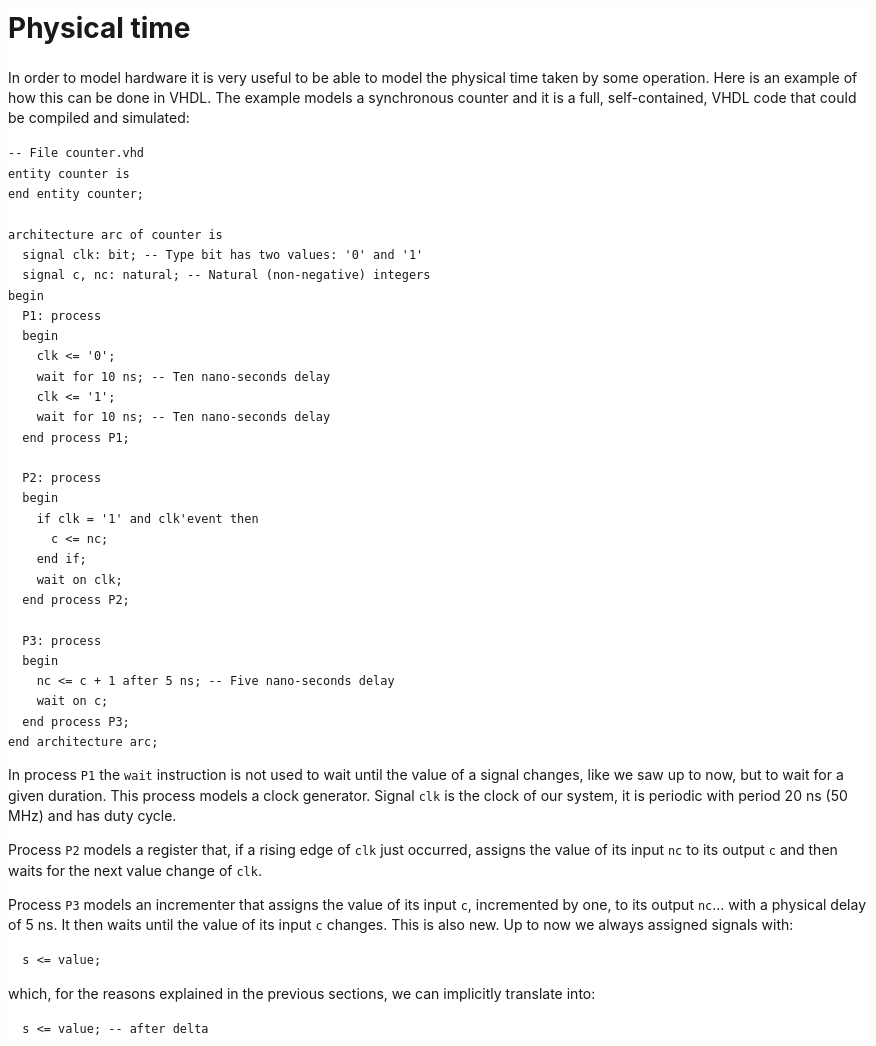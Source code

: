 # Physical time

In order to model hardware it is very useful to be able to model the physical time taken by some operation. Here is an example of how this can be done in VHDL. The example models a synchronous counter and it is a full, self-contained, VHDL code that could be compiled and simulated:
```
-- File counter.vhd
entity counter is
end entity counter;

architecture arc of counter is
  signal clk: bit; -- Type bit has two values: '0' and '1'
  signal c, nc: natural; -- Natural (non-negative) integers
begin
  P1: process
  begin
    clk <= '0';
    wait for 10 ns; -- Ten nano-seconds delay
    clk <= '1';
    wait for 10 ns; -- Ten nano-seconds delay
  end process P1;

  P2: process
  begin
    if clk = '1' and clk'event then
      c <= nc;
    end if;
    wait on clk;
  end process P2;

  P3: process
  begin
    nc <= c + 1 after 5 ns; -- Five nano-seconds delay
    wait on c;
  end process P3;
end architecture arc;
```

In process `P1` the `wait` instruction is not used to wait until the value of a signal changes, like we saw up to now, but to wait for a given duration. This process models a clock generator. Signal `clk` is the clock of our system, it is periodic with period 20 ns (50 MHz) and has duty cycle.

Process `P2` models a register that, if a rising edge of `clk` just occurred, assigns the value of its input `nc` to its output `c` and then waits for the next value change of `clk`.

Process `P3` models an incrementer that assigns the value of its input `c`, incremented by one, to its output `nc`... with a physical delay of 5 ns. It then waits until the value of its input `c` changes. This is also new. Up to now we always assigned signals with:
```
  s <= value;
```

which, for the reasons explained in the previous sections, we can implicitly translate into:
```
  s <= value; -- after delta
```
